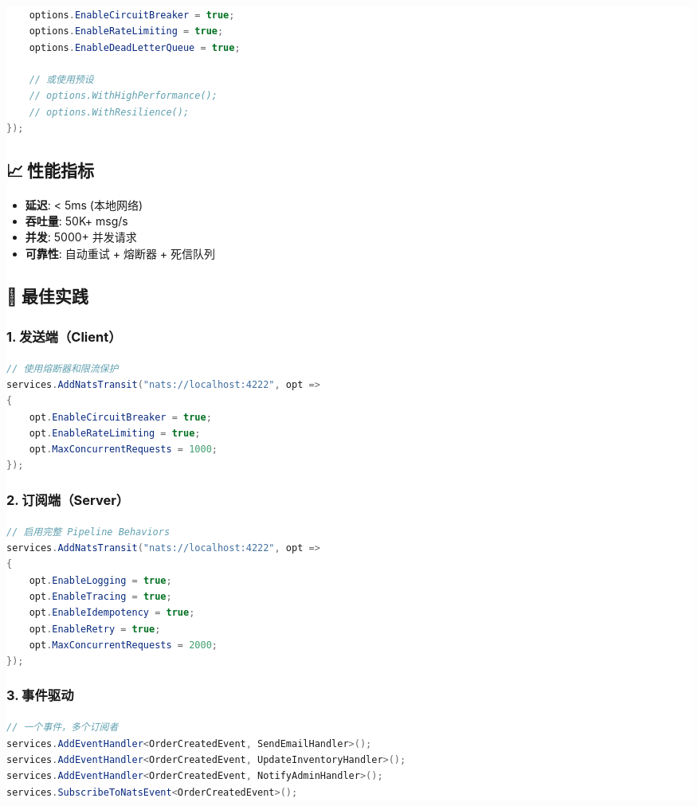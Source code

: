 ```csharp
    options.EnableCircuitBreaker = true;
    options.EnableRateLimiting = true;
    options.EnableDeadLetterQueue = true;

    // 或使用预设
    // options.WithHighPerformance();
    // options.WithResilience();
});
```

## 📈 性能指标

- **延迟**: < 5ms (本地网络)
- **吞吐量**: 50K+ msg/s
- **并发**: 5000+ 并发请求
- **可靠性**: 自动重试 + 熔断器 + 死信队列

## 🎨 最佳实践

### 1. 发送端（Client）

```csharp
// 使用熔断器和限流保护
services.AddNatsTransit("nats://localhost:4222", opt =>
{
    opt.EnableCircuitBreaker = true;
    opt.EnableRateLimiting = true;
    opt.MaxConcurrentRequests = 1000;
});
```

### 2. 订阅端（Server）

```csharp
// 启用完整 Pipeline Behaviors
services.AddNatsTransit("nats://localhost:4222", opt =>
{
    opt.EnableLogging = true;
    opt.EnableTracing = true;
    opt.EnableIdempotency = true;
    opt.EnableRetry = true;
    opt.MaxConcurrentRequests = 2000;
});
```

### 3. 事件驱动

```csharp
// 一个事件，多个订阅者
services.AddEventHandler<OrderCreatedEvent, SendEmailHandler>();
services.AddEventHandler<OrderCreatedEvent, UpdateInventoryHandler>();
services.AddEventHandler<OrderCreatedEvent, NotifyAdminHandler>();
services.SubscribeToNatsEvent<OrderCreatedEvent>();
```

